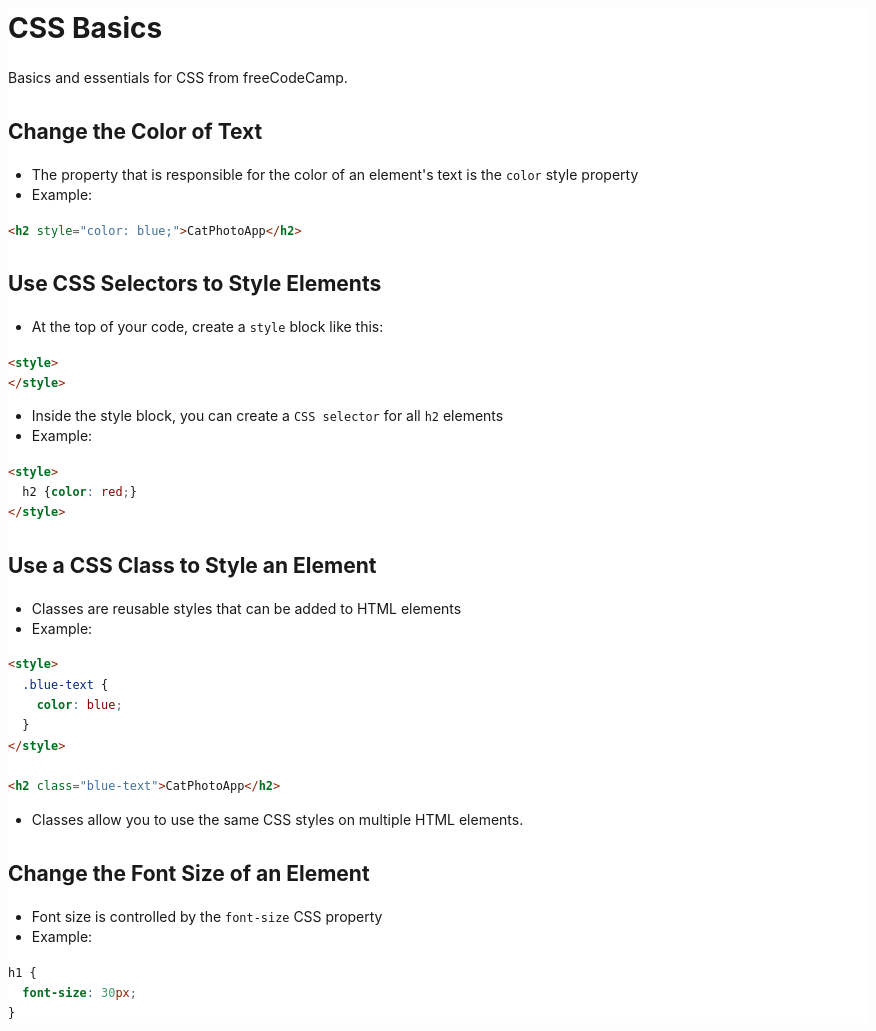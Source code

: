 # CSS Basics

Basics and essentials for CSS from freeCodeCamp.

## Change the Color of Text
* The property that is responsible for the color of an element's text is the ```color```
style property
* Example:

```html
<h2 style="color: blue;">CatPhotoApp</h2>
```

## Use CSS Selectors to Style Elements
* At the top of your code, create a ```style``` block like this:

```html
<style>
</style>
```

* Inside the style block, you can create a ```CSS selector``` for all ```h2```
elements
* Example:

```html
<style>
  h2 {color: red;}
</style>
```

## Use a CSS Class to Style an Element
* Classes are reusable styles that can be added to HTML elements
* Example:

```html
<style>
  .blue-text {
    color: blue;
  }
</style>

<h2 class="blue-text">CatPhotoApp</h2>
```

* Classes allow you to use the same CSS styles on multiple HTML elements.

## Change the Font Size of an Element
* Font size is controlled by the ```font-size``` CSS property
* Example:

```css
h1 {
  font-size: 30px;
}
```
